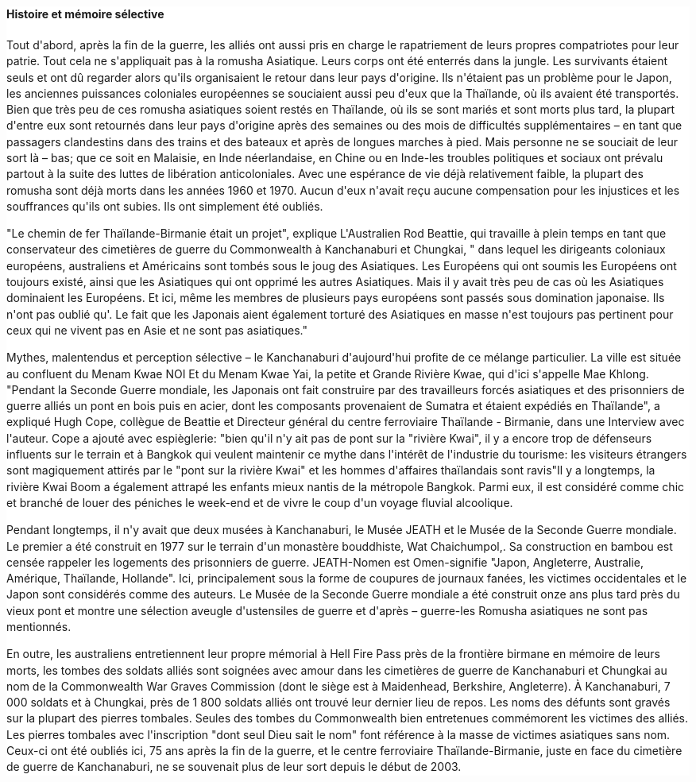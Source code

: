 #### Histoire et mémoire sélective

Tout d'abord, après la fin de la guerre, les alliés ont aussi pris en charge le rapatriement de leurs propres compatriotes pour leur patrie. Tout cela ne s'appliquait pas à la romusha Asiatique. Leurs corps ont été enterrés dans la jungle. Les survivants étaient seuls et ont dû regarder alors qu'ils organisaient le retour dans leur pays d'origine. Ils n'étaient pas un problème pour le Japon, les anciennes puissances coloniales européennes se souciaient aussi peu d'eux que la Thaïlande, où ils avaient été transportés. Bien que très peu de ces romusha asiatiques soient restés en Thaïlande, où ils se sont mariés et sont morts plus tard, la plupart d'entre eux sont retournés dans leur pays d'origine après des semaines ou des mois de difficultés supplémentaires – en tant que passagers clandestins dans des trains et des bateaux et après de longues marches à pied. Mais personne ne se souciait de leur sort là – bas; que ce soit en Malaisie, en Inde néerlandaise, en Chine ou en Inde-les troubles politiques et sociaux ont prévalu partout à la suite des luttes de libération anticoloniales. Avec une espérance de vie déjà relativement faible, la plupart des romusha sont déjà morts dans les années 1960 et 1970. Aucun d'eux n'avait reçu aucune compensation pour les injustices et les souffrances qu'ils ont subies. Ils ont simplement été oubliés.

"Le chemin de fer Thaïlande-Birmanie était un projet", explique L'Australien Rod Beattie, qui travaille à plein temps en tant que conservateur des cimetières de guerre du Commonwealth à Kanchanaburi et Chungkai, " dans lequel les dirigeants coloniaux européens, australiens et Américains sont tombés sous le joug des Asiatiques. Les Européens qui ont soumis les Européens ont toujours existé, ainsi que les Asiatiques qui ont opprimé les autres Asiatiques. Mais il y avait très peu de cas où les Asiatiques dominaient les Européens. Et ici, même les membres de plusieurs pays européens sont passés sous domination japonaise. Ils n'ont pas oublié qu'. Le fait que les Japonais aient également torturé des Asiatiques en masse n'est toujours pas pertinent pour ceux qui ne vivent pas en Asie et ne sont pas asiatiques."

Mythes, malentendus et perception sélective – le Kanchanaburi d'aujourd'hui profite de ce mélange particulier. La ville est située au confluent du Menam Kwae NOI Et du Menam Kwae Yai, la petite et Grande Rivière Kwae, qui d'ici s'appelle Mae Khlong. "Pendant la Seconde Guerre mondiale, les Japonais ont fait construire par des travailleurs forcés asiatiques et des prisonniers de guerre alliés un pont en bois puis en acier, dont les composants provenaient de Sumatra et étaient expédiés en Thaïlande", a expliqué Hugh Cope, collègue de Beattie et Directeur général du centre ferroviaire Thaïlande - Birmanie, dans une Interview avec l'auteur. Cope a ajouté avec espièglerie: "bien qu'il n'y ait pas de pont sur la "rivière Kwai", il y a encore trop de défenseurs influents sur le terrain et à Bangkok qui veulent maintenir ce mythe dans l'intérêt de l'industrie du tourisme: les visiteurs étrangers sont magiquement attirés par le "pont sur la rivière Kwai" et les hommes d'affaires thaïlandais sont ravis"Il y a longtemps, la rivière Kwai Boom a également attrapé les enfants mieux nantis de la métropole Bangkok. Parmi eux, il est considéré comme chic et branché de louer des péniches le week-end et de vivre le coup d'un voyage fluvial alcoolique.

Pendant longtemps, il n'y avait que deux musées à Kanchanaburi, le Musée JEATH et le Musée de la Seconde Guerre mondiale. Le premier a été construit en 1977 sur le terrain d'un monastère bouddhiste, Wat Chaichumpol,. Sa construction en bambou est censée rappeler les logements des prisonniers de guerre. JEATH-Nomen est Omen-signifie "Japon, Angleterre, Australie, Amérique, Thaïlande, Hollande". Ici, principalement sous la forme de coupures de journaux fanées, les victimes occidentales et le Japon sont considérés comme des auteurs. Le Musée de la Seconde Guerre mondiale a été construit onze ans plus tard près du vieux pont et montre une sélection aveugle d'ustensiles de guerre et d'après – guerre-les Romusha asiatiques ne sont pas mentionnés.

En outre, les australiens entretiennent leur propre mémorial à Hell Fire Pass près de la frontière birmane en mémoire de leurs morts, les tombes des soldats alliés sont soignées avec amour dans les cimetières de guerre de Kanchanaburi et Chungkai au nom de la Commonwealth War Graves Commission (dont le siège est à Maidenhead, Berkshire, Angleterre). À Kanchanaburi, 7 000 soldats et à Chungkai, près de 1 800 soldats alliés ont trouvé leur dernier lieu de repos. Les noms des défunts sont gravés sur la plupart des pierres tombales. Seules des tombes du Commonwealth bien entretenues commémorent les victimes des alliés. Les pierres tombales avec l'inscription "dont seul Dieu sait le nom" font référence à la masse de victimes asiatiques sans nom. Ceux-ci ont été oubliés ici, 75 ans après la fin de la guerre, et le centre ferroviaire Thaïlande-Birmanie, juste en face du cimetière de guerre de Kanchanaburi, ne se souvenait plus de leur sort depuis le début de 2003.
